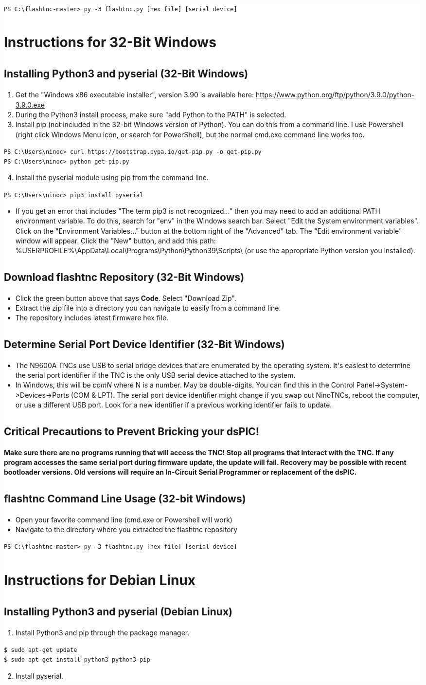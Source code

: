````
PS C:\flashtnc-master> py -3 flashtnc.py [hex file] [serial device]
````
# Instructions for 32-Bit Windows
## Installing Python3 and pyserial (32-Bit Windows)
1. Get the "Windows x86 executable installer", version 3.90 is available here: https://www.python.org/ftp/python/3.9.0/python-3.9.0.exe
2. During the Python3 install process, make sure "add Python to the PATH" is selected.
3. Install pip (not included in the 32-bit Windows version of Python). You can do this from a command line. I use Powershell (right click Windows Menu icon, or search for PowerShell), but the normal cmd.exe command line works too.
````
PS C:\Users\ninoc> curl https://bootstrap.pypa.io/get-pip.py -o get-pip.py
PS C:\Users\ninoc> python get-pip.py
````
4. Install the pyserial module using pip from the command line.
````
PS C:\Users\ninoc> pip3 install pyserial
````
* If you get an error that includes "The term pip3 is not recognized..." then you may need to add an additional PATH environment variable. To do this, search for "env" in the Windows search bar. Select "Edit the System environment variables". Click on the "Environment Variables..." button at the bottom right of the "Advanced" tab. The "Edit environment variable" window will appear. Click the "New" button, and add this path: %USERPROFILE%\AppData\Local\Programs\Python\Python39\Scripts\ (or use the appropriate Python version you installed).
## Download flashtnc Repository (32-Bit Windows)
* Click the green button above that says **Code**. Select "Download Zip".
* Extract the zip file into a directory you can navigate to easily from a command line.
* The repository includes latest firmware hex file.
## Determine Serial Port Device Identifier (32-Bit Windows)
* The N9600A TNCs use USB to serial bridge devices that are enumerated by the operating system. It's easiest to determine the serial port identifier if the TNC is the only USB serial device attached to the system.  
* In Windows, this will be _comN_ where N is a number. May be double-digits. You can find this in the Control Panel->System->Devices->Ports (COM & LPT). The serial port device identifier might change if you swap out NinoTNCs, reboot the computer, or use a different USB port. Look for a new identifier if a previous working identifier fails to update.
## Critical Precautions to Prevent Bricking your dsPIC!
**Make sure there are no programs running that will access the TNC! Stop all programs that interact with the TNC. If any program accesses the same serial port during firmware update, the update will fail. Recovery may be possible with recent bootloader versions. Old versions will require an In-Circuit Serial Programmer or replacement of the dsPIC.**
## flashtnc Command Line Usage (32-bit Windows)
* Open your favorite command line (cmd.exe or Powershell will work)
* Navigate to the directory where you extracted the flashtnc repository
````
PS C:\flashtnc-master> py -3 flashtnc.py [hex file] [serial device]
````
# Instructions for Debian Linux
## Installing Python3 and pyserial (Debian Linux)
1. Install Python3 and pip through the package manager.  
````
$ sudo apt-get update
$ sudo apt-get install python3 python3-pip
````
2. Install pyserial.